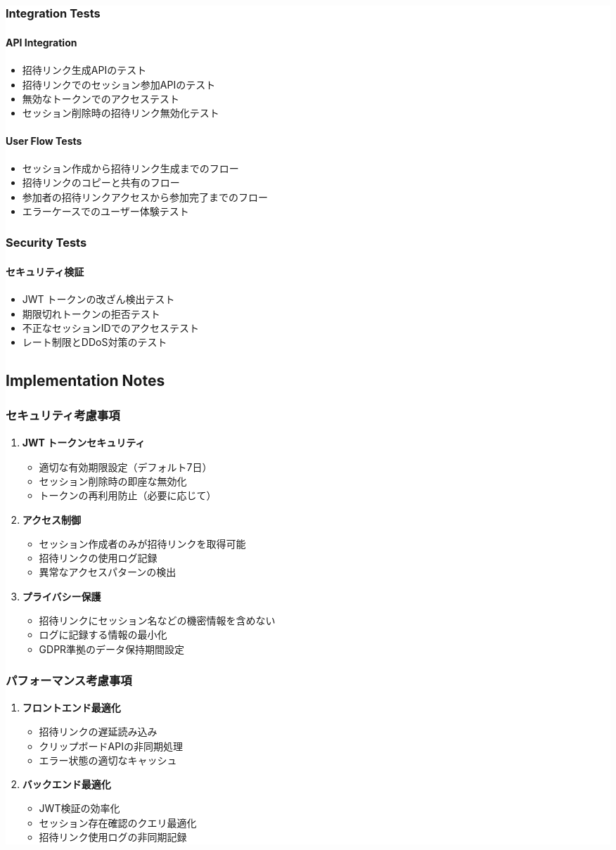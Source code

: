 ### Integration Tests

#### API Integration
- 招待リンク生成APIのテスト
- 招待リンクでのセッション参加APIのテスト
- 無効なトークンでのアクセステスト
- セッション削除時の招待リンク無効化テスト

#### User Flow Tests
- セッション作成から招待リンク生成までのフロー
- 招待リンクのコピーと共有のフロー
- 参加者の招待リンクアクセスから参加完了までのフロー
- エラーケースでのユーザー体験テスト

### Security Tests

#### セキュリティ検証
- JWT トークンの改ざん検出テスト
- 期限切れトークンの拒否テスト
- 不正なセッションIDでのアクセステスト
- レート制限とDDoS対策のテスト

## Implementation Notes

### セキュリティ考慮事項

1. **JWT トークンセキュリティ**
   - 適切な有効期限設定（デフォルト7日）
   - セッション削除時の即座な無効化
   - トークンの再利用防止（必要に応じて）

2. **アクセス制御**
   - セッション作成者のみが招待リンクを取得可能
   - 招待リンクの使用ログ記録
   - 異常なアクセスパターンの検出

3. **プライバシー保護**
   - 招待リンクにセッション名などの機密情報を含めない
   - ログに記録する情報の最小化
   - GDPR準拠のデータ保持期間設定

### パフォーマンス考慮事項

1. **フロントエンド最適化**
   - 招待リンクの遅延読み込み
   - クリップボードAPIの非同期処理
   - エラー状態の適切なキャッシュ

2. **バックエンド最適化**
   - JWT検証の効率化
   - セッション存在確認のクエリ最適化
   - 招待リンク使用ログの非同期記録
